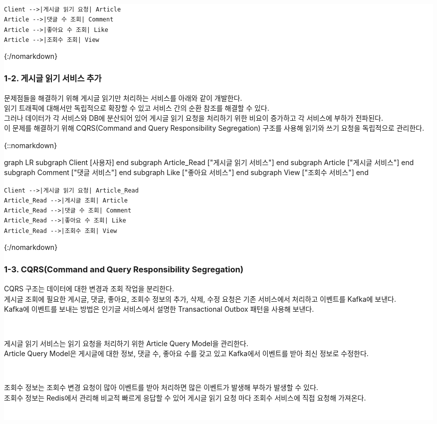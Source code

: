     Client -->|게시글 읽기 요청| Article
    Article -->|댓글 수 조회| Comment
    Article -->|좋아요 수 조회| Like
    Article -->|조회수 조회| View
</div>
{:/nomarkdown}

### 1-2. 게시글 읽기 서비스 추가

문제점들을 해결하기 위해 게시글 읽기만 처리하는 서비스를 아래와 같이 개발한다.   
읽기 트래픽에 대해서만 독립적으로 확장할 수 있고 서비스 간의 순환 참조를 해결할 수 있다.   
그러나 데이터가 각 서비스와 DB에 분산되어 있어 게시글 읽기 요청을 처리하기 위한 비요이 증가하고 각 서비스에 부하가 전파된다.   
이 문제를 해결하기 위해 CQRS(Command and Query Responsibility Segregation) 구조를 사용해 읽기와 쓰기 요청을 독립적으로 관리한다.   

{::nomarkdown}
<div class="mermaid">
graph LR
    subgraph Client [사용자]
    end
    subgraph Article_Read ["게시글 읽기 서비스"]
    end
    subgraph Article ["게시글 서비스"]
    end
    subgraph Comment ["댓글 서비스"]
    end
    subgraph Like ["좋아요 서비스"]
    end
    subgraph View ["조회수 서비스"]
    end

    Client -->|게시글 읽기 요청| Article_Read
    Article_Read -->|게시글 조회| Article
    Article_Read -->|댓글 수 조회| Comment
    Article_Read -->|좋아요 수 조회| Like
    Article_Read -->|조회수 조회| View
</div>
{:/nomarkdown}

### 1-3. CQRS(Command and Query Responsibility Segregation)

CQRS 구조는 데이터에 대한 변경과 조회 작업을 분리한다.   
게시글 조회에 필요한 게시글, 댓글, 좋아요, 조회수 정보의 추가, 삭제, 수정 요청은 기존 서비스에서 처리하고 이벤트를 Kafka에 보낸다.   
Kafka에 이벤트를 보내는 방법은 인기글 서비스에서 설명한 Transactional Outbox 패턴을 사용해 보낸다.   

<br/>

게시글 읽기 서비스는 읽기 요청을 처리하기 위한 Article Query Model을 관리한다.    
Article Query Model은 게시글에 대한 정보, 댓글 수, 좋아요 수를 갖고 있고 Kafka에서 이벤트를 받아 최신 정보로 수정한다.   

<br/>

조회수 정보는 조회수 변경 요청이 많아 이벤트를 받아 처리하면 많은 이벤트가 발생해 부하가 발생할 수 있다.    
조회수 정보는 Redis에서 관리해 비교적 빠르게 응답할 수 있어 게시글 읽기 요청 마다 조회수 서비스에 직접 요청해 가져온다.

<br/>

